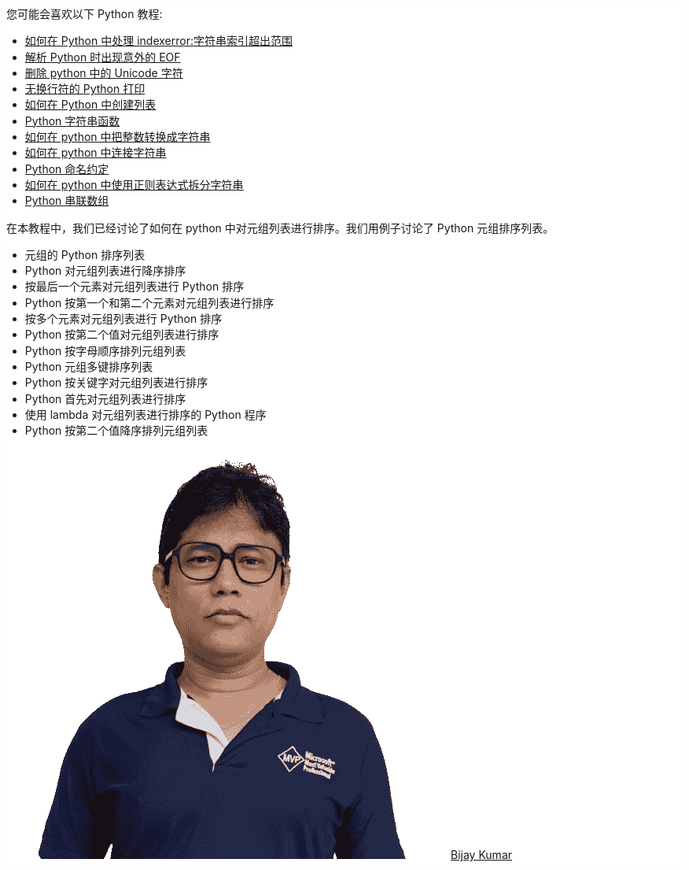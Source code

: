 您可能会喜欢以下 Python 教程:

*   [如何在 Python 中处理 indexerror:字符串索引超出范围](https://pythonguides.com/indexerror-string-index-out-of-range-python/)
*   [解析 Python 时出现意外的 EOF](https://pythonguides.com/unexpected-eof-python/)
*   [删除 python 中的 Unicode 字符](https://pythonguides.com/remove-unicode-characters-in-python/)
*   [无换行符的 Python 打印](https://pythonguides.com/python-print-without-newline/)
*   [如何在 Python 中创建列表](https://pythonguides.com/create-list-in-python/)
*   [Python 字符串函数](https://pythonguides.com/string-methods-in-python/)
*   [如何在 python 中把整数转换成字符串](https://pythonguides.com/convert-an-integer-to-string-in-python/)
*   [如何在 python 中连接字符串](https://pythonguides.com/concatenate-strings-in-python/)
*   [Python 命名约定](https://pythonguides.com/python-naming-conventions/)
*   [如何在 python 中使用正则表达式拆分字符串](https://pythonguides.com/python-split-string-regex/)
*   [Python 串联数组](https://pythonguides.com/python-concatenate-arrays/)

在本教程中，我们已经讨论了如何在 python 中对元组列表进行排序。我们用例子讨论了 Python 元组排序列表。

*   元组的 Python 排序列表
*   Python 对元组列表进行降序排序
*   按最后一个元素对元组列表进行 Python 排序
*   Python 按第一个和第二个元素对元组列表进行排序
*   按多个元素对元组列表进行 Python 排序
*   Python 按第二个值对元组列表进行排序
*   Python 按字母顺序排列元组列表
*   Python 元组多键排序列表
*   Python 按关键字对元组列表进行排序
*   Python 首先对元组列表进行排序
*   使用 lambda 对元组列表进行排序的 Python 程序
*   Python 按第二个值降序排列元组列表

![Bijay Kumar MVP](img/9cb1c9117bcc4bbbaba71db8d37d76ef.png "Bijay Kumar MVP")[Bijay Kumar](https://pythonguides.com/author/fewlines4biju/)
